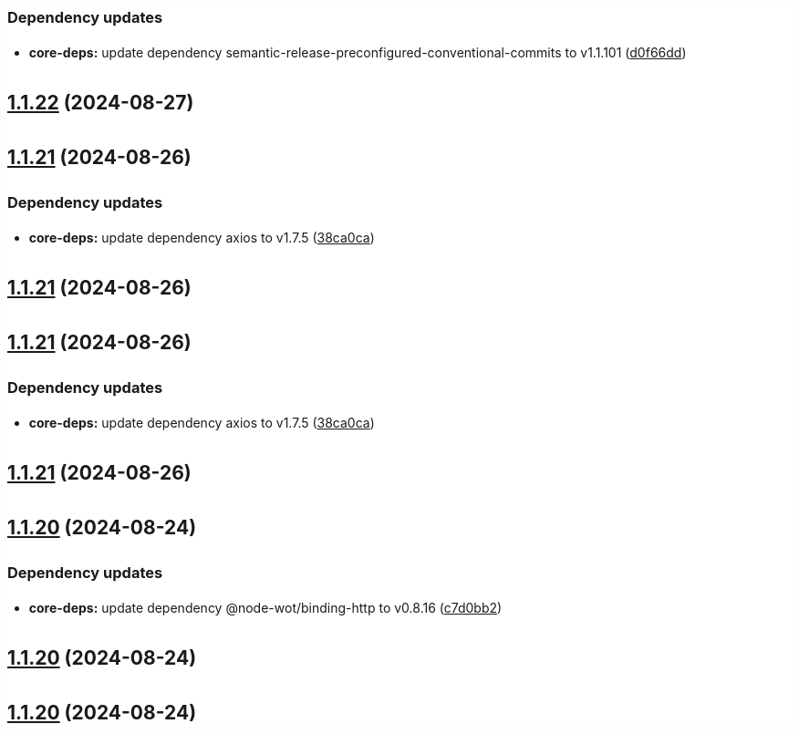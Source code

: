### Dependency updates

* **core-deps:** update dependency semantic-release-preconfigured-conventional-commits to v1.1.101 ([d0f66dd](https://github.com/revue-org/revue-sample-thing/commit/d0f66dd646ba6c07224b9aa832ccb81e637566d3))


## [1.1.22](https://github.com/revue-org/revue-sample-thing/compare/v1.1.21...v1.1.22) (2024-08-27)

## [1.1.21](https://github.com/revue-org/revue-sample-thing/compare/v1.1.20...v1.1.21) (2024-08-26)

### Dependency updates

* **core-deps:** update dependency axios to v1.7.5 ([38ca0ca](https://github.com/revue-org/revue-sample-thing/commit/38ca0ca15adb2704ba17c368fe778024d02ba34d))


## [1.1.21](https://github.com/revue-org/revue-sample-thing/compare/v1.1.20...v1.1.21) (2024-08-26)

## [1.1.21](https://github.com/revue-org/revue-sample-thing/compare/v1.1.20...v1.1.21) (2024-08-26)

### Dependency updates

* **core-deps:** update dependency axios to v1.7.5 ([38ca0ca](https://github.com/revue-org/revue-sample-thing/commit/38ca0ca15adb2704ba17c368fe778024d02ba34d))


## [1.1.21](https://github.com/revue-org/revue-sample-thing/compare/v1.1.20...v1.1.21) (2024-08-26)

## [1.1.20](https://github.com/revue-org/revue-sample-thing/compare/v1.1.19...v1.1.20) (2024-08-24)

### Dependency updates

* **core-deps:** update dependency @node-wot/binding-http to v0.8.16 ([c7d0bb2](https://github.com/revue-org/revue-sample-thing/commit/c7d0bb286db6e007042827e9552ef79b5b7ba8ce))


## [1.1.20](https://github.com/revue-org/revue-sample-thing/compare/v1.1.19...v1.1.20) (2024-08-24)

## [1.1.20](https://github.com/revue-org/revue-sample-thing/compare/v1.1.19...v1.1.20) (2024-08-24)
